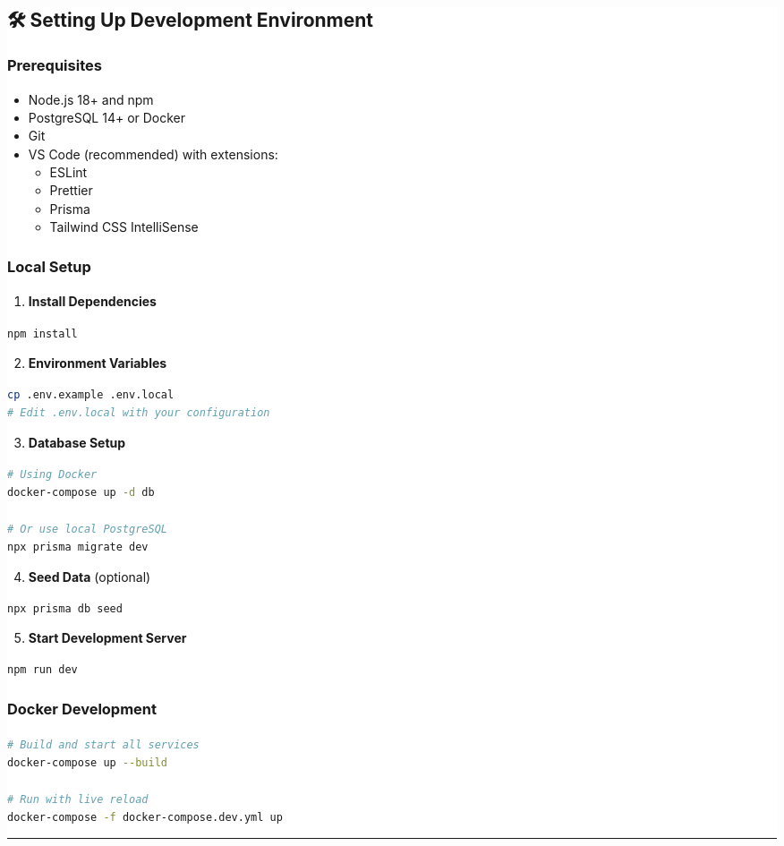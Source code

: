 
## 🛠️ Setting Up Development Environment

### Prerequisites

- Node.js 18+ and npm
- PostgreSQL 14+ or Docker
- Git
- VS Code (recommended) with extensions:
  - ESLint
  - Prettier
  - Prisma
  - Tailwind CSS IntelliSense

### Local Setup

1. **Install Dependencies**
```bash
npm install
```

2. **Environment Variables**
```bash
cp .env.example .env.local
# Edit .env.local with your configuration
```

3. **Database Setup**
```bash
# Using Docker
docker-compose up -d db

# Or use local PostgreSQL
npx prisma migrate dev
```

4. **Seed Data** (optional)
```bash
npx prisma db seed
```

5. **Start Development Server**
```bash
npm run dev
```

### Docker Development

```bash
# Build and start all services
docker-compose up --build

# Run with live reload
docker-compose -f docker-compose.dev.yml up
```

---